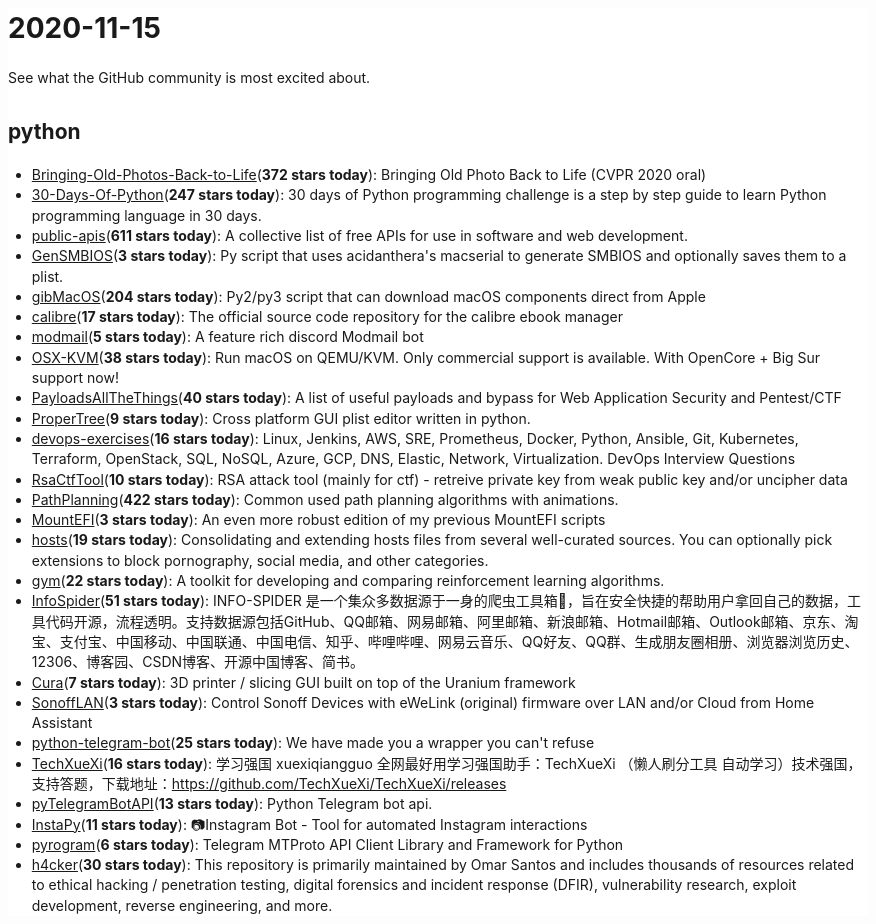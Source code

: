# 2020-11-15
See what the GitHub community is most excited about.

## python
+ [Bringing-Old-Photos-Back-to-Life](https://github.com/microsoft/Bringing-Old-Photos-Back-to-Life)(**372 stars today**): Bringing Old Photo Back to Life (CVPR 2020 oral)
+ [30-Days-Of-Python](https://github.com/Asabeneh/30-Days-Of-Python)(**247 stars today**): 30 days of Python programming challenge is a step by step guide to learn Python programming language in 30 days.
+ [public-apis](https://github.com/public-apis/public-apis)(**611 stars today**): A collective list of free APIs for use in software and web development.
+ [GenSMBIOS](https://github.com/corpnewt/GenSMBIOS)(**3 stars today**): Py script that uses acidanthera's macserial to generate SMBIOS and optionally saves them to a plist.
+ [gibMacOS](https://github.com/corpnewt/gibMacOS)(**204 stars today**): Py2/py3 script that can download macOS components direct from Apple
+ [calibre](https://github.com/kovidgoyal/calibre)(**17 stars today**): The official source code repository for the calibre ebook manager
+ [modmail](https://github.com/kyb3r/modmail)(**5 stars today**): A feature rich discord Modmail bot
+ [OSX-KVM](https://github.com/kholia/OSX-KVM)(**38 stars today**): Run macOS on QEMU/KVM. Only commercial support is available. With OpenCore + Big Sur support now!
+ [PayloadsAllTheThings](https://github.com/swisskyrepo/PayloadsAllTheThings)(**40 stars today**): A list of useful payloads and bypass for Web Application Security and Pentest/CTF
+ [ProperTree](https://github.com/corpnewt/ProperTree)(**9 stars today**): Cross platform GUI plist editor written in python.
+ [devops-exercises](https://github.com/bregman-arie/devops-exercises)(**16 stars today**): Linux, Jenkins, AWS, SRE, Prometheus, Docker, Python, Ansible, Git, Kubernetes, Terraform, OpenStack, SQL, NoSQL, Azure, GCP, DNS, Elastic, Network, Virtualization. DevOps Interview Questions
+ [RsaCtfTool](https://github.com/Ganapati/RsaCtfTool)(**10 stars today**): RSA attack tool (mainly for ctf) - retreive private key from weak public key and/or uncipher data
+ [PathPlanning](https://github.com/zhm-real/PathPlanning)(**422 stars today**): Common used path planning algorithms with animations.
+ [MountEFI](https://github.com/corpnewt/MountEFI)(**3 stars today**): An even more robust edition of my previous MountEFI scripts
+ [hosts](https://github.com/StevenBlack/hosts)(**19 stars today**): Consolidating and extending hosts files from several well-curated sources. You can optionally pick extensions to block pornography, social media, and other categories.
+ [gym](https://github.com/openai/gym)(**22 stars today**): A toolkit for developing and comparing reinforcement learning algorithms.
+ [InfoSpider](https://github.com/kangvcar/InfoSpider)(**51 stars today**): INFO-SPIDER 是一个集众多数据源于一身的爬虫工具箱🧰，旨在安全快捷的帮助用户拿回自己的数据，工具代码开源，流程透明。支持数据源包括GitHub、QQ邮箱、网易邮箱、阿里邮箱、新浪邮箱、Hotmail邮箱、Outlook邮箱、京东、淘宝、支付宝、中国移动、中国联通、中国电信、知乎、哔哩哔哩、网易云音乐、QQ好友、QQ群、生成朋友圈相册、浏览器浏览历史、12306、博客园、CSDN博客、开源中国博客、简书。
+ [Cura](https://github.com/Ultimaker/Cura)(**7 stars today**): 3D printer / slicing GUI built on top of the Uranium framework
+ [SonoffLAN](https://github.com/AlexxIT/SonoffLAN)(**3 stars today**): Control Sonoff Devices with eWeLink (original) firmware over LAN and/or Cloud from Home Assistant
+ [python-telegram-bot](https://github.com/python-telegram-bot/python-telegram-bot)(**25 stars today**): We have made you a wrapper you can't refuse
+ [TechXueXi](https://github.com/TechXueXi/TechXueXi)(**16 stars today**): 学习强国 xuexiqiangguo 全网最好用学习强国助手：TechXueXi （懒人刷分工具 自动学习）技术强国，支持答题，下载地址：https://github.com/TechXueXi/TechXueXi/releases
+ [pyTelegramBotAPI](https://github.com/eternnoir/pyTelegramBotAPI)(**13 stars today**): Python Telegram bot api.
+ [InstaPy](https://github.com/timgrossmann/InstaPy)(**11 stars today**): 📷Instagram Bot - Tool for automated Instagram interactions
+ [pyrogram](https://github.com/pyrogram/pyrogram)(**6 stars today**): Telegram MTProto API Client Library and Framework for Python
+ [h4cker](https://github.com/The-Art-of-Hacking/h4cker)(**30 stars today**): This repository is primarily maintained by Omar Santos and includes thousands of resources related to ethical hacking / penetration testing, digital forensics and incident response (DFIR), vulnerability research, exploit development, reverse engineering, and more.
